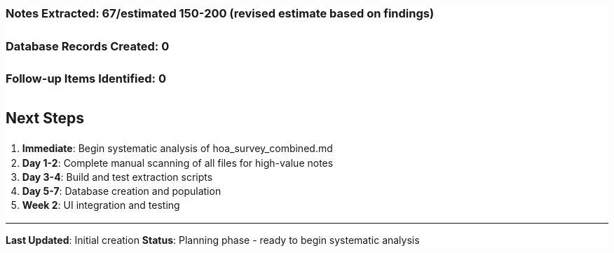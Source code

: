 ### Notes Extracted: 67/estimated 150-200 (revised estimate based on findings)
### Database Records Created: 0
### Follow-up Items Identified: 0

## Next Steps

1. **Immediate**: Begin systematic analysis of hoa_survey_combined.md
2. **Day 1-2**: Complete manual scanning of all files for high-value notes
3. **Day 3-4**: Build and test extraction scripts
4. **Day 5-7**: Database creation and population
5. **Week 2**: UI integration and testing

---

**Last Updated**: Initial creation
**Status**: Planning phase - ready to begin systematic analysis